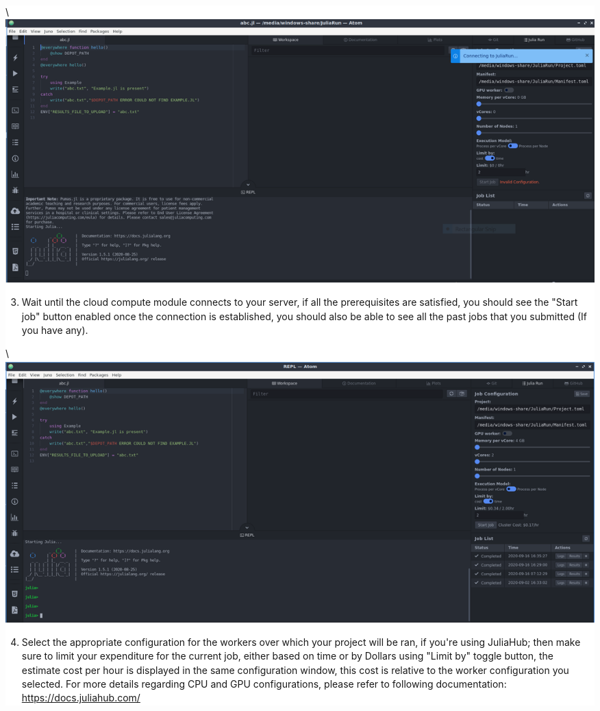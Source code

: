 \ ![](media/JuliaRun3.PNG)

3. Wait until the cloud compute module connects to your server, if all the prerequisites are satisfied, you should see the "Start job" button enabled once the connection is established, you should also be able to see all the past jobs that you submitted (If you have any).

\ ![](media/JuliaRun4.PNG)

4. Select the appropriate configuration for the workers over which your project will be ran, if you're using JuliaHub; then make sure to limit your expenditure for the current job, either based on time or by Dollars using "Limit by" toggle button, the estimate cost per hour is displayed in the same configuration window, this cost is relative to the worker configuration you selected. For more details regarding CPU and GPU configurations, please refer to following documentation: https://docs.juliahub.com/
